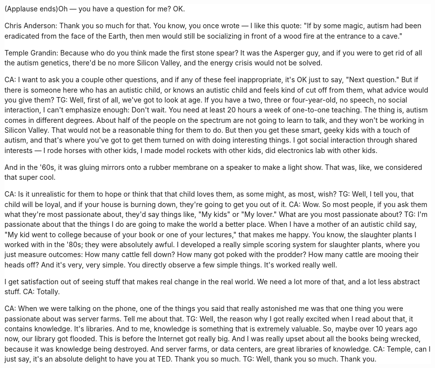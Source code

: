 (Applause ends)Oh — you have a question for me? OK.

Chris Anderson: Thank you so much for that. You know, you once wrote — I like this quote:
"If by some magic, autism had been eradicated from the face of the Earth, then men would
still be socializing in front of a wood fire at the entrance to a cave."

Temple Grandin: Because who do you think made the first stone spear? It was the Asperger
guy, and if you were to get rid of all the autism genetics, there'd be no more Silicon
Valley, and the energy crisis would not be solved.

CA: I want to ask you a couple other questions, and if any of these feel inappropriate,
it's OK just to say, "Next question." But if there is someone here who has an autistic
child, or knows an autistic child and feels kind of cut off from them, what advice would
you give them? TG: Well, first of all, we've got to look at age. If you have a two, three
or four-year-old, no speech, no social interaction, I can't emphasize enough: Don't wait.
You need at least 20 hours a week of one-to-one teaching. The thing is, autism comes in
different degrees. About half of the people on the spectrum are not going to learn to
talk, and they won't be working in Silicon Valley. That would not be a reasonable thing
for them to do. But then you get these smart, geeky kids with a touch of autism, and that's
where you've got to get them turned on with doing interesting things. I got social
interaction through shared interests — I rode horses with other kids, I made model rockets
with other kids, did electronics lab with other kids.

And in the '60s, it was gluing mirrors onto a rubber membrane on a speaker to make a light
show. That was, like, we considered that super cool.

CA: Is it unrealistic for them to hope or think that that child loves them, as some might,
as most, wish? TG: Well, I tell you, that child will be loyal, and if your house is burning
down, they're going to get you out of it. CA: Wow. So most people, if you ask them what
they're most passionate about, they'd say things like, "My kids" or "My lover." What are
you most passionate about? TG: I'm passionate about that the things I do are going to make
the world a better place. When I have a mother of an autistic child say, "My kid went to
college because of your book or one of your lectures," that makes me happy. You know, the
slaughter plants I worked with in the '80s; they were absolutely awful. I developed a
really simple scoring system for slaughter plants, where you just measure outcomes: How
many cattle fell down? How many got poked with the prodder? How many cattle are mooing
their heads off? And it's very, very simple. You directly observe a few simple things.
It's worked really well.

I get satisfaction out of seeing stuff that makes real change in the real world. We need a
lot more of that, and a lot less abstract stuff. CA: Totally.

CA: When we were talking on the phone, one of the things you said that really astonished
me was that one thing you were passionate about was server farms. Tell me about that. TG:
Well, the reason why I got really excited when I read about that, it contains knowledge.
It's libraries. And to me, knowledge is something that is extremely valuable. So, maybe
over 10 years ago now, our library got flooded. This is before the Internet got really
big. And I was really upset about all the books being wrecked, because it was knowledge
being destroyed. And server farms, or data centers, are great libraries of knowledge. CA:
Temple, can I just say, it's an absolute delight to have you at TED. Thank you so much. TG:
Well, thank you so much. Thank you.

